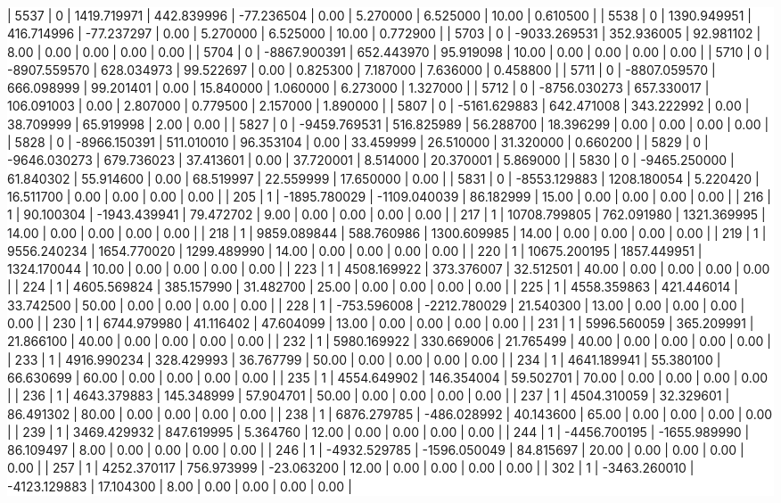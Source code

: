 | 5537 | 0     | 1419.719971   | 442.839996    | -77.236504  | 0.00      | 5.270000   | 6.525000   | 10.00      | 0.610500 |
| 5538 | 0     | 1390.949951   | 416.714996    | -77.237297  | 0.00      | 5.270000   | 6.525000   | 10.00      | 0.772900 |
| 5703 | 0     | -9033.269531  | 352.936005    | 92.981102   | 8.00      | 0.00       | 0.00       | 0.00       | 0.00     |
| 5704 | 0     | -8867.900391  | 652.443970    | 95.919098   | 10.00     | 0.00       | 0.00       | 0.00       | 0.00     |
| 5710 | 0     | -8907.559570  | 628.034973    | 99.522697   | 0.00      | 0.825300   | 7.187000   | 7.636000   | 0.458800 |
| 5711 | 0     | -8807.059570  | 666.098999    | 99.201401   | 0.00      | 15.840000  | 1.060000   | 6.273000   | 1.327000 |
| 5712 | 0     | -8756.030273  | 657.330017    | 106.091003  | 0.00      | 2.807000   | 0.779500   | 2.157000   | 1.890000 |
| 5807 | 0     | -5161.629883  | 642.471008    | 343.222992  | 0.00      | 38.709999  | 65.919998  | 2.00       | 0.00     |
| 5827 | 0     | -9459.769531  | 516.825989    | 56.288700   | 18.396299 | 0.00       | 0.00       | 0.00       | 0.00     |
| 5828 | 0     | -8966.150391  | 511.010010    | 96.353104   | 0.00      | 33.459999  | 26.510000  | 31.320000  | 0.660200 |
| 5829 | 0     | -9646.030273  | 679.736023    | 37.413601   | 0.00      | 37.720001  | 8.514000   | 20.370001  | 5.869000 |
| 5830 | 0     | -9465.250000  | 61.840302     | 55.914600   | 0.00      | 68.519997  | 22.559999  | 17.650000  | 0.00     |
| 5831 | 0     | -8553.129883  | 1208.180054   | 5.220420    | 16.511700 | 0.00       | 0.00       | 0.00       | 0.00     |
| 205  | 1     | -1895.780029  | -1109.040039  | 86.182999   | 15.00     | 0.00       | 0.00       | 0.00       | 0.00     |
| 216  | 1     | 90.100304     | -1943.439941  | 79.472702   | 9.00      | 0.00       | 0.00       | 0.00       | 0.00     |
| 217  | 1     | 10708.799805  | 762.091980    | 1321.369995 | 14.00     | 0.00       | 0.00       | 0.00       | 0.00     |
| 218  | 1     | 9859.089844   | 588.760986    | 1300.609985 | 14.00     | 0.00       | 0.00       | 0.00       | 0.00     |
| 219  | 1     | 9556.240234   | 1654.770020   | 1299.489990 | 14.00     | 0.00       | 0.00       | 0.00       | 0.00     |
| 220  | 1     | 10675.200195  | 1857.449951   | 1324.170044 | 10.00     | 0.00       | 0.00       | 0.00       | 0.00     |
| 223  | 1     | 4508.169922   | 373.376007    | 32.512501   | 40.00     | 0.00       | 0.00       | 0.00       | 0.00     |
| 224  | 1     | 4605.569824   | 385.157990    | 31.482700   | 25.00     | 0.00       | 0.00       | 0.00       | 0.00     |
| 225  | 1     | 4558.359863   | 421.446014    | 33.742500   | 50.00     | 0.00       | 0.00       | 0.00       | 0.00     |
| 228  | 1     | -753.596008   | -2212.780029  | 21.540300   | 13.00     | 0.00       | 0.00       | 0.00       | 0.00     |
| 230  | 1     | 6744.979980   | 41.116402     | 47.604099   | 13.00     | 0.00       | 0.00       | 0.00       | 0.00     |
| 231  | 1     | 5996.560059   | 365.209991    | 21.866100   | 40.00     | 0.00       | 0.00       | 0.00       | 0.00     |
| 232  | 1     | 5980.169922   | 330.669006    | 21.765499   | 40.00     | 0.00       | 0.00       | 0.00       | 0.00     |
| 233  | 1     | 4916.990234   | 328.429993    | 36.767799   | 50.00     | 0.00       | 0.00       | 0.00       | 0.00     |
| 234  | 1     | 4641.189941   | 55.380100     | 66.630699   | 60.00     | 0.00       | 0.00       | 0.00       | 0.00     |
| 235  | 1     | 4554.649902   | 146.354004    | 59.502701   | 70.00     | 0.00       | 0.00       | 0.00       | 0.00     |
| 236  | 1     | 4643.379883   | 145.348999    | 57.904701   | 50.00     | 0.00       | 0.00       | 0.00       | 0.00     |
| 237  | 1     | 4504.310059   | 32.329601     | 86.491302   | 80.00     | 0.00       | 0.00       | 0.00       | 0.00     |
| 238  | 1     | 6876.279785   | -486.028992   | 40.143600   | 65.00     | 0.00       | 0.00       | 0.00       | 0.00     |
| 239  | 1     | 3469.429932   | 847.619995    | 5.364760    | 12.00     | 0.00       | 0.00       | 0.00       | 0.00     |
| 244  | 1     | -4456.700195  | -1655.989990  | 86.109497   | 8.00      | 0.00       | 0.00       | 0.00       | 0.00     |
| 246  | 1     | -4932.529785  | -1596.050049  | 84.815697   | 20.00     | 0.00       | 0.00       | 0.00       | 0.00     |
| 257  | 1     | 4252.370117   | 756.973999    | -23.063200  | 12.00     | 0.00       | 0.00       | 0.00       | 0.00     |
| 302  | 1     | -3463.260010  | -4123.129883  | 17.104300   | 8.00      | 0.00       | 0.00       | 0.00       | 0.00     |
